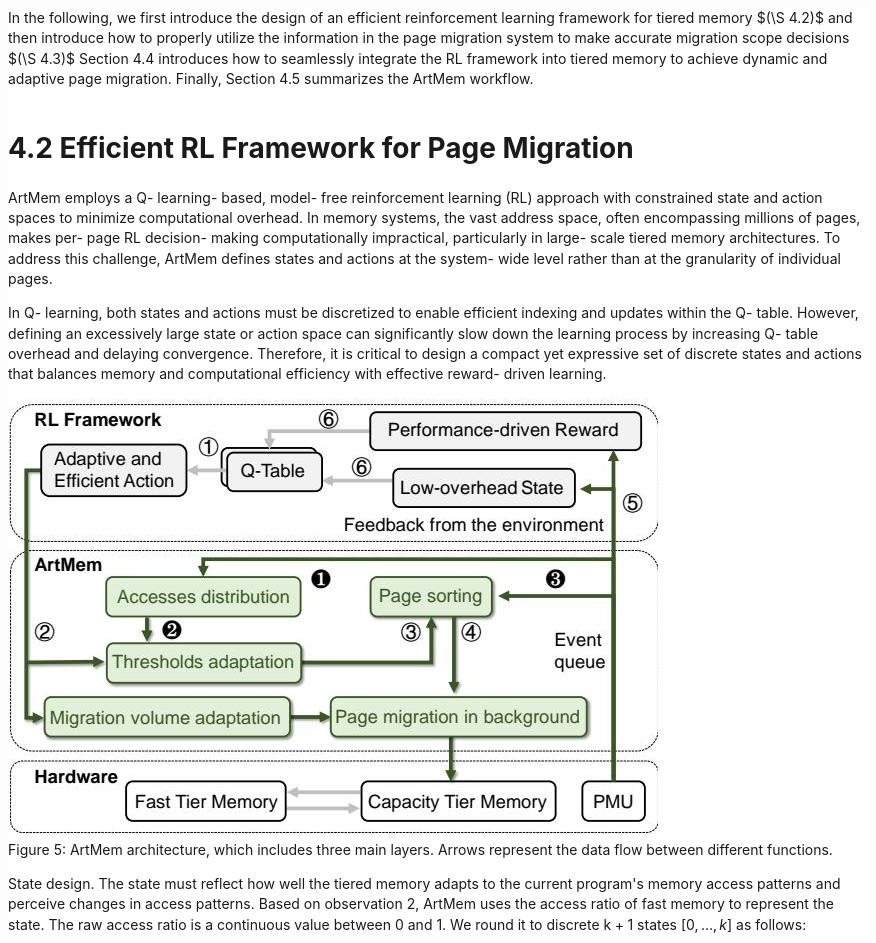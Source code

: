 In the following, we first introduce the design of an efficient reinforcement learning framework for tiered memory  $(\S 4.2)$  and then introduce how to properly utilize the information in the page migration system to make accurate migration scope decisions  $(\S 4.3)$  Section 4.4 introduces how to seamlessly integrate the RL framework into tiered memory to achieve dynamic and adaptive page migration. Finally, Section 4.5 summarizes the ArtMem workflow.

# 4.2 Efficient RL Framework for Page Migration

ArtMem employs a Q- learning- based, model- free reinforcement learning (RL) approach with constrained state and action spaces to minimize computational overhead. In memory systems, the vast address space, often encompassing millions of pages, makes per- page RL decision- making computationally impractical, particularly in large- scale tiered memory architectures. To address this challenge, ArtMem defines states and actions at the system- wide level rather than at the granularity of individual pages.

In Q- learning, both states and actions must be discretized to enable efficient indexing and updates within the Q- table. However, defining an excessively large state or action space can significantly slow down the learning process by increasing Q- table overhead and delaying convergence. Therefore, it is critical to design a compact yet expressive set of discrete states and actions that balances memory and computational efficiency with effective reward- driven learning.

![](images/adc0a1a05aba39c98a374361654b5b67c9f4ea9e3eea3665dc0e4e0c5194596a.jpg)  
Figure 5: ArtMem architecture, which includes three main layers. Arrows represent the data flow between different functions.

State design. The state must reflect how well the tiered memory adapts to the current program's memory access patterns and perceive changes in access patterns. Based on observation 2, ArtMem uses the access ratio of fast memory to represent the state. The raw access ratio is a continuous value between 0 and 1. We round it to discrete  $\mathrm{k + 1}$  states  $[0,\ldots ,k]$  as follows:
